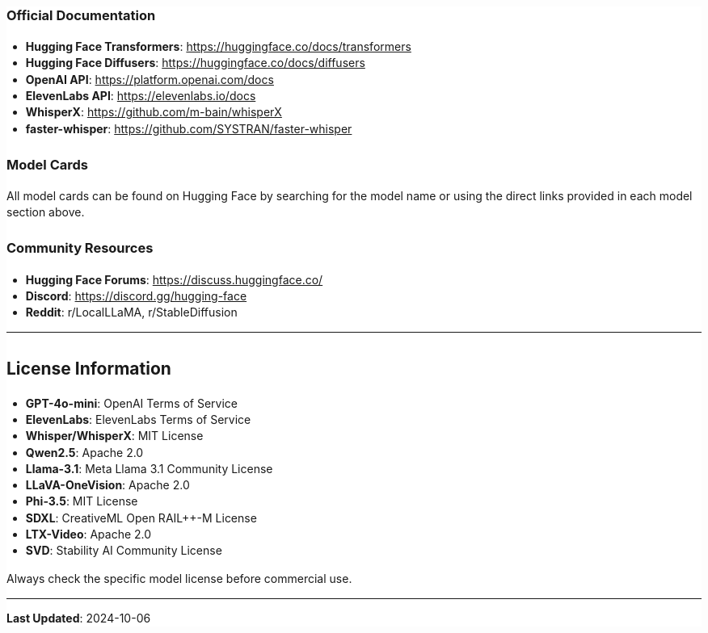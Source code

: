 ### Official Documentation

- **Hugging Face Transformers**: https://huggingface.co/docs/transformers
- **Hugging Face Diffusers**: https://huggingface.co/docs/diffusers
- **OpenAI API**: https://platform.openai.com/docs
- **ElevenLabs API**: https://elevenlabs.io/docs
- **WhisperX**: https://github.com/m-bain/whisperX
- **faster-whisper**: https://github.com/SYSTRAN/faster-whisper

### Model Cards

All model cards can be found on Hugging Face by searching for the model name or using the direct links provided in each model section above.

### Community Resources

- **Hugging Face Forums**: https://discuss.huggingface.co/
- **Discord**: https://discord.gg/hugging-face
- **Reddit**: r/LocalLLaMA, r/StableDiffusion

---

## License Information

- **GPT-4o-mini**: OpenAI Terms of Service
- **ElevenLabs**: ElevenLabs Terms of Service
- **Whisper/WhisperX**: MIT License
- **Qwen2.5**: Apache 2.0
- **Llama-3.1**: Meta Llama 3.1 Community License
- **LLaVA-OneVision**: Apache 2.0
- **Phi-3.5**: MIT License
- **SDXL**: CreativeML Open RAIL++-M License
- **LTX-Video**: Apache 2.0
- **SVD**: Stability AI Community License

Always check the specific model license before commercial use.

---

**Last Updated**: 2024-10-06
